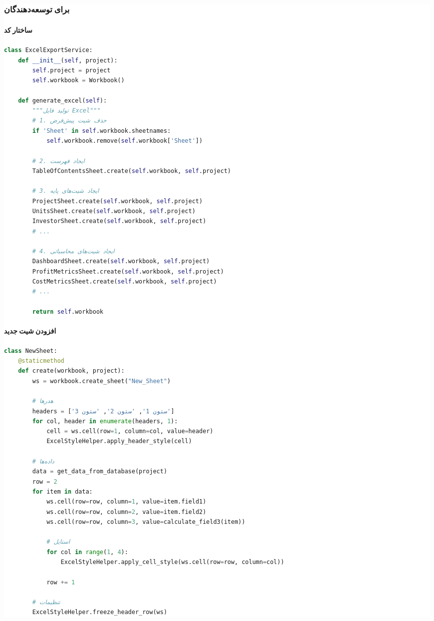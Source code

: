 ### برای توسعه‌دهندگان

#### ساختار کد

```python
class ExcelExportService:
    def __init__(self, project):
        self.project = project
        self.workbook = Workbook()
    
    def generate_excel(self):
        """تولید فایل Excel"""
        # 1. حذف شیت پیش‌فرض
        if 'Sheet' in self.workbook.sheetnames:
            self.workbook.remove(self.workbook['Sheet'])
        
        # 2. ایجاد فهرست
        TableOfContentsSheet.create(self.workbook, self.project)
        
        # 3. ایجاد شیت‌های پایه
        ProjectSheet.create(self.workbook, self.project)
        UnitsSheet.create(self.workbook, self.project)
        InvestorSheet.create(self.workbook, self.project)
        # ...
        
        # 4. ایجاد شیت‌های محاسباتی
        DashboardSheet.create(self.workbook, self.project)
        ProfitMetricsSheet.create(self.workbook, self.project)
        CostMetricsSheet.create(self.workbook, self.project)
        # ...
        
        return self.workbook
```

#### افزودن شیت جدید

```python
class NewSheet:
    @staticmethod
    def create(workbook, project):
        ws = workbook.create_sheet("New_Sheet")
        
        # هدرها
        headers = ['ستون 1', 'ستون 2', 'ستون 3']
        for col, header in enumerate(headers, 1):
            cell = ws.cell(row=1, column=col, value=header)
            ExcelStyleHelper.apply_header_style(cell)
        
        # داده‌ها
        data = get_data_from_database(project)
        row = 2
        for item in data:
            ws.cell(row=row, column=1, value=item.field1)
            ws.cell(row=row, column=2, value=item.field2)
            ws.cell(row=row, column=3, value=calculate_field3(item))
            
            # استایل
            for col in range(1, 4):
                ExcelStyleHelper.apply_cell_style(ws.cell(row=row, column=col))
            
            row += 1
        
        # تنظیمات
        ExcelStyleHelper.freeze_header_row(ws)
```